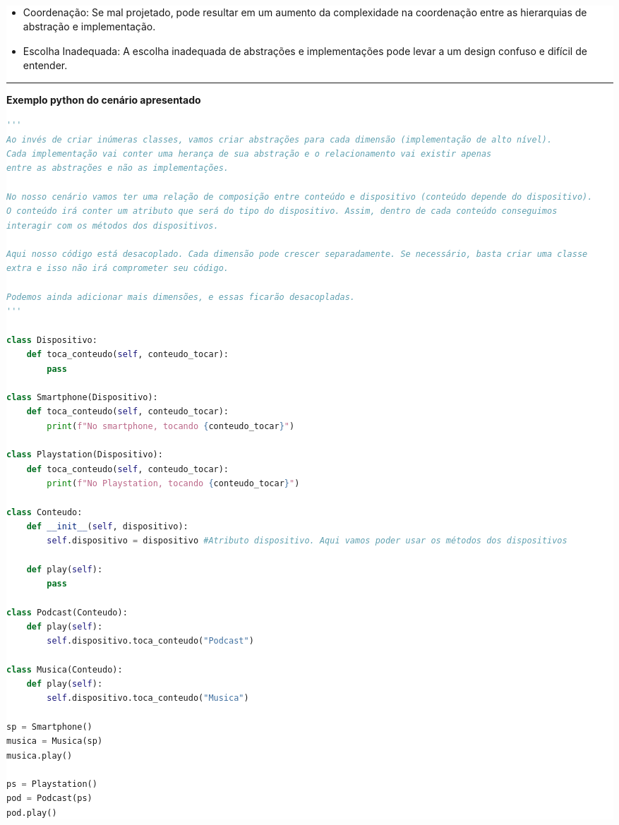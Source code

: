 - Coordenação: Se mal projetado, pode resultar em um aumento da complexidade na coordenação entre as hierarquias de abstração e implementação.

- Escolha Inadequada: A escolha inadequada de abstrações e implementações pode levar a um design confuso e difícil de entender.

---

**Exemplo python do cenário apresentado**

```python
'''
Ao invés de criar inúmeras classes, vamos criar abstrações para cada dimensão (implementação de alto nível).
Cada implementação vai conter uma herança de sua abstração e o relacionamento vai existir apenas
entre as abstrações e não as implementações.

No nosso cenário vamos ter uma relação de composição entre conteúdo e dispositivo (conteúdo depende do dispositivo).
O conteúdo irá conter um atributo que será do tipo do dispositivo. Assim, dentro de cada conteúdo conseguimos
interagir com os métodos dos dispositivos.

Aqui nosso código está desacoplado. Cada dimensão pode crescer separadamente. Se necessário, basta criar uma classe
extra e isso não irá comprometer seu código.

Podemos ainda adicionar mais dimensões, e essas ficarão desacopladas.
'''

class Dispositivo:
    def toca_conteudo(self, conteudo_tocar):
        pass

class Smartphone(Dispositivo):
    def toca_conteudo(self, conteudo_tocar):
        print(f"No smartphone, tocando {conteudo_tocar}")

class Playstation(Dispositivo):
    def toca_conteudo(self, conteudo_tocar):
        print(f"No Playstation, tocando {conteudo_tocar}")

class Conteudo:
    def __init__(self, dispositivo):
        self.dispositivo = dispositivo #Atributo dispositivo. Aqui vamos poder usar os métodos dos dispositivos

    def play(self):
        pass

class Podcast(Conteudo):
    def play(self):
        self.dispositivo.toca_conteudo("Podcast")

class Musica(Conteudo):
    def play(self):
        self.dispositivo.toca_conteudo("Musica")

sp = Smartphone()
musica = Musica(sp)
musica.play()

ps = Playstation()
pod = Podcast(ps)
pod.play()
```